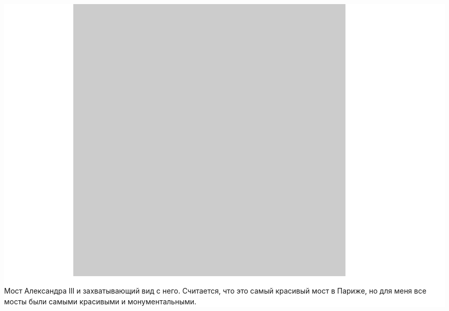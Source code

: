 <a href="https://www.flickr.com/photos/118782975@N05/15143055176" title="Инвалиды (Les Invalides)"><img src="/images/bg.png" data-src="https://farm6.staticflickr.com/5560/15143055176_622997307a_b.jpg" width="800" height="531" alt="DSC01947"></a>

Мост Александра III и захватывающий вид с него. Считается, что это самый красивый мост в Париже, но для меня все мосты были самыми красивыми и монументальными. 
